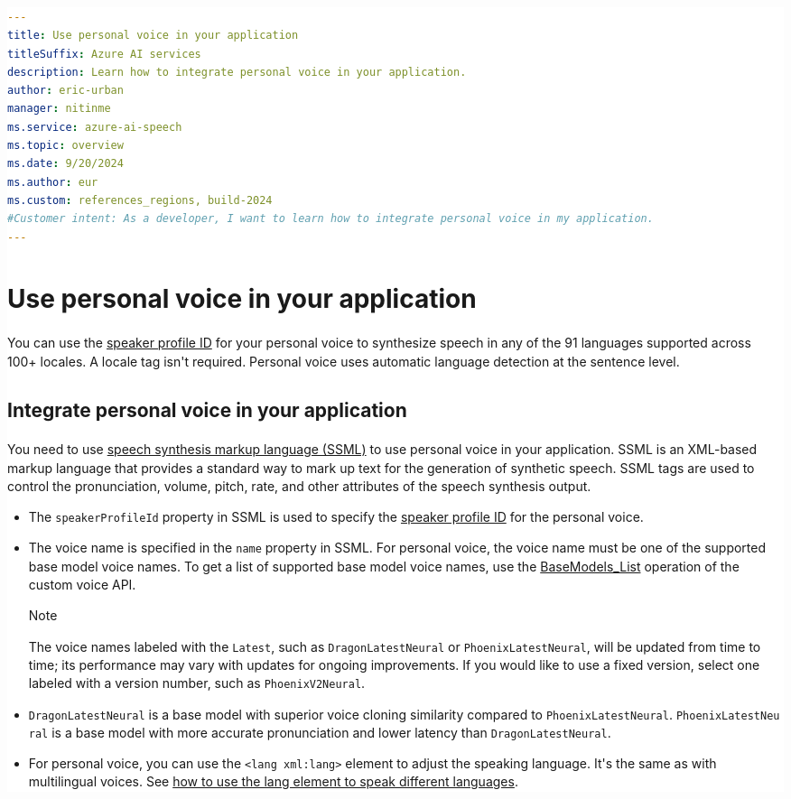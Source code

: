 ```yaml
---
title: Use personal voice in your application
titleSuffix: Azure AI services
description: Learn how to integrate personal voice in your application.
author: eric-urban
manager: nitinme
ms.service: azure-ai-speech
ms.topic: overview
ms.date: 9/20/2024
ms.author: eur
ms.custom: references_regions, build-2024
#Customer intent: As a developer, I want to learn how to integrate personal voice in my application.
---
```


# Use personal voice in your application

You can use the [speaker profile ID](./personal-voice-create-voice.md) for your personal voice to synthesize speech in any of the 91 languages supported across 100+ locales. A locale tag isn't required. Personal voice uses automatic language detection at the sentence level. 

## Integrate personal voice in your application

You need to use [speech synthesis markup language (SSML)](./speech-synthesis-markup-voice.md#speaker-profile-id) to use personal voice in your application. SSML is an XML-based markup language that provides a standard way to mark up text for the generation of synthetic speech. SSML tags are used to control the pronunciation, volume, pitch, rate, and other attributes of the speech synthesis output.

- The `speakerProfileId` property in SSML is used to specify the [speaker profile ID](./personal-voice-create-voice.md) for the personal voice.

- The voice name is specified in the `name` property in SSML. For personal voice, the voice name must be one of the supported base model voice names. To get a list of supported base model voice names, use the [BaseModels_List](/rest/api/aiservices/speechapi/base-models/list) operation of the custom voice API.
  
  > [!NOTE]
  > The voice names labeled with the `Latest`, such as `DragonLatestNeural` or `PhoenixLatestNeural`, will be updated from time to time; its performance may vary with updates for ongoing improvements. If you would like to use a fixed version, select one labeled with a version number, such as `PhoenixV2Neural`.

- `DragonLatestNeural` is a base model with superior voice cloning similarity compared to `PhoenixLatestNeural`. `PhoenixLatestNeural` is a base model with more accurate pronunciation and lower latency than `DragonLatestNeural`.

- For personal voice, you can use the `<lang xml:lang>` element to adjust the speaking language. It's the same as with multilingual voices. See [how to use the lang element to speak different languages](speech-synthesis-markup-voice.md#lang-examples).
  
